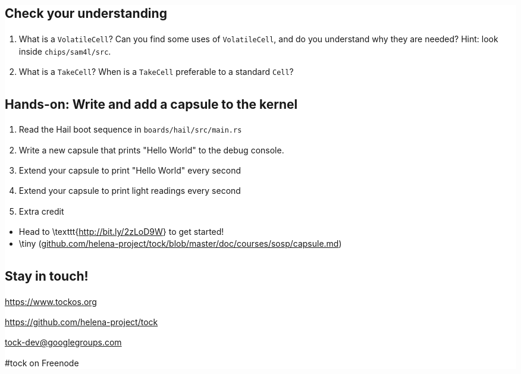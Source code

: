 ## Check your understanding

  1. What is a `VolatileCell`? Can you find some uses of `VolatileCell`, and do
     you understand why they are needed? Hint: look inside `chips/sam4l/src`.

  2. What is a `TakeCell`? When is a `TakeCell` preferable to a standard
     `Cell`?

## Hands-on: Write and add a capsule to the kernel

  1. Read the Hail boot sequence in `boards/hail/src/main.rs`

  2. Write a new capsule that prints "Hello World" to the debug
     console.

  3. Extend your capsule to print "Hello World" every second

  4. Extend your capsule to print light readings every second

  5. Extra credit


 - Head to \texttt{<http://bit.ly/2zLoD9W>} to get started!
 - \tiny ([github.com/helena-project/tock/blob/master/doc/courses/sosp/capsule.md](https://github.com/helena-project/tock/blob/master/doc/courses/sosp/capsule.md#2-check-your-understanding))

## Stay in touch!

<https://www.tockos.org>

<https://github.com/helena-project/tock>

<tock-dev@googlegroups.com>

\#tock on Freenode
